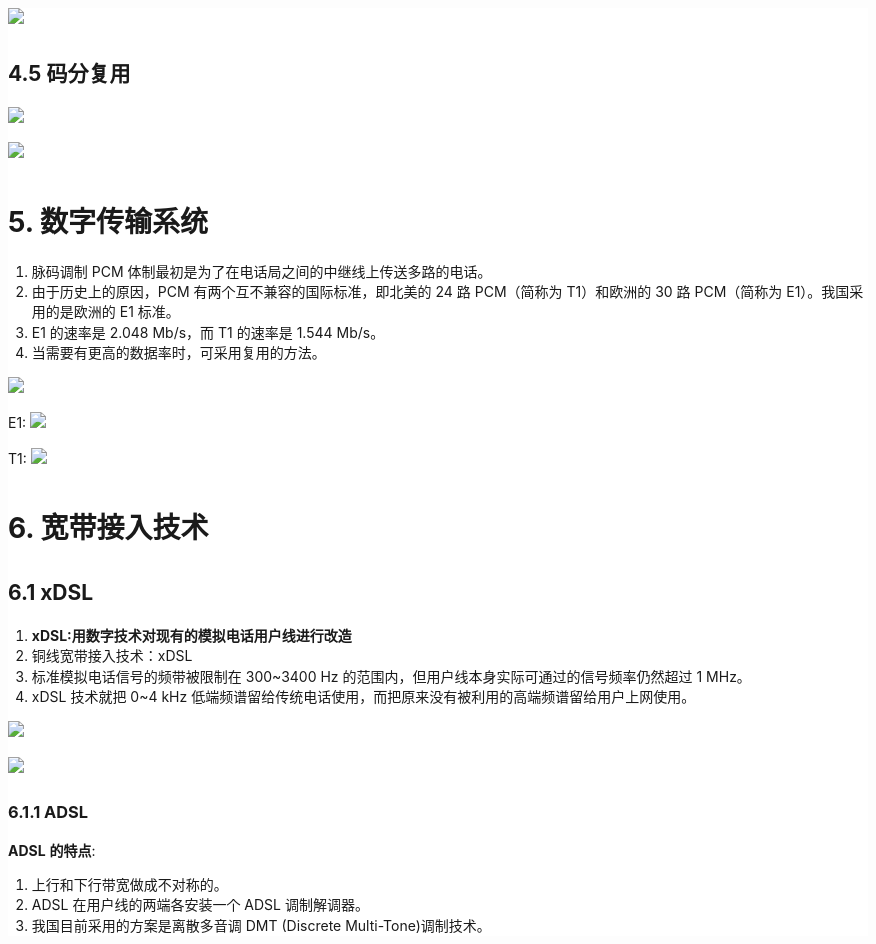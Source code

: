 ![](https://cdn.jsdelivr.net/gh/heathhou/image_store/计算机网络/韩老师讲计算机网络105集版/第二章物理层/20200704231528.png)

## 4.5 码分复用

![](https://cdn.jsdelivr.net/gh/heathhou/image_store/计算机网络/韩老师讲计算机网络105集版/第二章物理层/20200704231747.png)


![](https://cdn.jsdelivr.net/gh/heathhou/image_store/计算机网络/韩老师讲计算机网络105集版/第二章物理层/20200704225620.png)

# 5. 数字传输系统

1. 脉码调制 PCM 体制最初是为了在电话局之间的中继线上传送多路的电话。
2. 由于历史上的原因，PCM 有两个互不兼容的国际标准，即北美的 24 路 PCM（简称为 T1）和欧洲的 30 路 PCM（简称为 E1）。我国采用的是欧洲的 E1 标准。
3. E1 的速率是 2.048 Mb/s，而 T1 的速率是 1.544 Mb/s。
4. 当需要有更高的数据率时，可采用复用的方法。  

![](https://cdn.jsdelivr.net/gh/heathhou/image_store/计算机网络/韩老师讲计算机网络105集版/第二章物理层/20200704233706.png)

E1:
![](https://cdn.jsdelivr.net/gh/heathhou/image_store/计算机网络/韩老师讲计算机网络105集版/第二章物理层/20200704233721.png)

T1:
![](https://cdn.jsdelivr.net/gh/heathhou/image_store/计算机网络/韩老师讲计算机网络105集版/第二章物理层/20200704233738.png)



# 6. 宽带接入技术

## 6.1 xDSL

1. **xDSL:用数字技术对现有的模拟电话用户线进行改造**
2. 铜线宽带接入技术：xDSL
3. 标准模拟电话信号的频带被限制在 300~3400 Hz 的范围内，但用户线本身实际可通过的信号频率仍然超过 1 MHz。
4. xDSL 技术就把 0~4 kHz 低端频谱留给传统电话使用，而把原来没有被利用的高端频谱留给用户上网使用。



![](https://cdn.jsdelivr.net/gh/heathhou/image_store/计算机网络/韩老师讲计算机网络105集版/第二章物理层/20200704233945.png)

![](https://cdn.jsdelivr.net/gh/heathhou/image_store/计算机网络/韩老师讲计算机网络105集版/第二章物理层/20200704234021.png)



### 6.1.1 **ADSL**

**ADSL** **的特点**:

1. 上行和下行带宽做成不对称的。
2. ADSL 在用户线的两端各安装一个 ADSL 调制解调器。
3. 我国目前采用的方案是离散多音调 DMT (Discrete Multi-Tone)调制技术。
